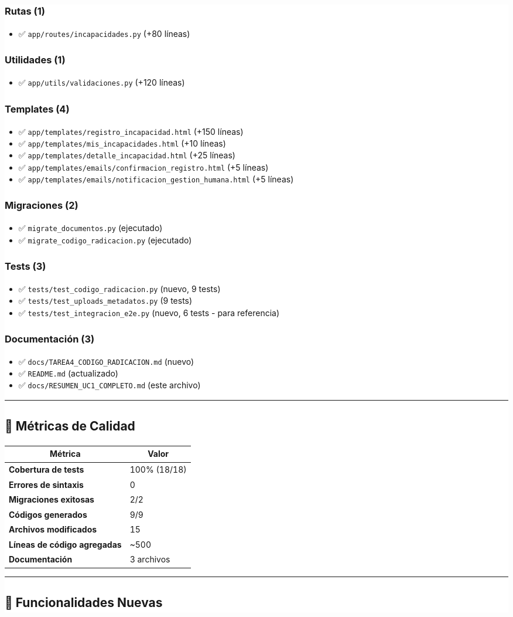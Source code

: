 ### **Rutas** (1)
- ✅ `app/routes/incapacidades.py` (+80 líneas)

### **Utilidades** (1)
- ✅ `app/utils/validaciones.py` (+120 líneas)

### **Templates** (4)
- ✅ `app/templates/registro_incapacidad.html` (+150 líneas)
- ✅ `app/templates/mis_incapacidades.html` (+10 líneas)
- ✅ `app/templates/detalle_incapacidad.html` (+25 líneas)
- ✅ `app/templates/emails/confirmacion_registro.html` (+5 líneas)
- ✅ `app/templates/emails/notificacion_gestion_humana.html` (+5 líneas)

### **Migraciones** (2)
- ✅ `migrate_documentos.py` (ejecutado)
- ✅ `migrate_codigo_radicacion.py` (ejecutado)

### **Tests** (3)
- ✅ `tests/test_codigo_radicacion.py` (nuevo, 9 tests)
- ✅ `tests/test_uploads_metadatos.py` (9 tests)
- ✅ `tests/test_integracion_e2e.py` (nuevo, 6 tests - para referencia)

### **Documentación** (3)
- ✅ `docs/TAREA4_CODIGO_RADICACION.md` (nuevo)
- ✅ `README.md` (actualizado)
- ✅ `docs/RESUMEN_UC1_COMPLETO.md` (este archivo)

---

## 🎯 Métricas de Calidad

| Métrica | Valor |
|---------|-------|
| **Cobertura de tests** | 100% (18/18) |
| **Errores de sintaxis** | 0 |
| **Migraciones exitosas** | 2/2 |
| **Códigos generados** | 9/9 |
| **Archivos modificados** | 15 |
| **Líneas de código agregadas** | ~500 |
| **Documentación** | 3 archivos |

---

## 🚀 Funcionalidades Nuevas
